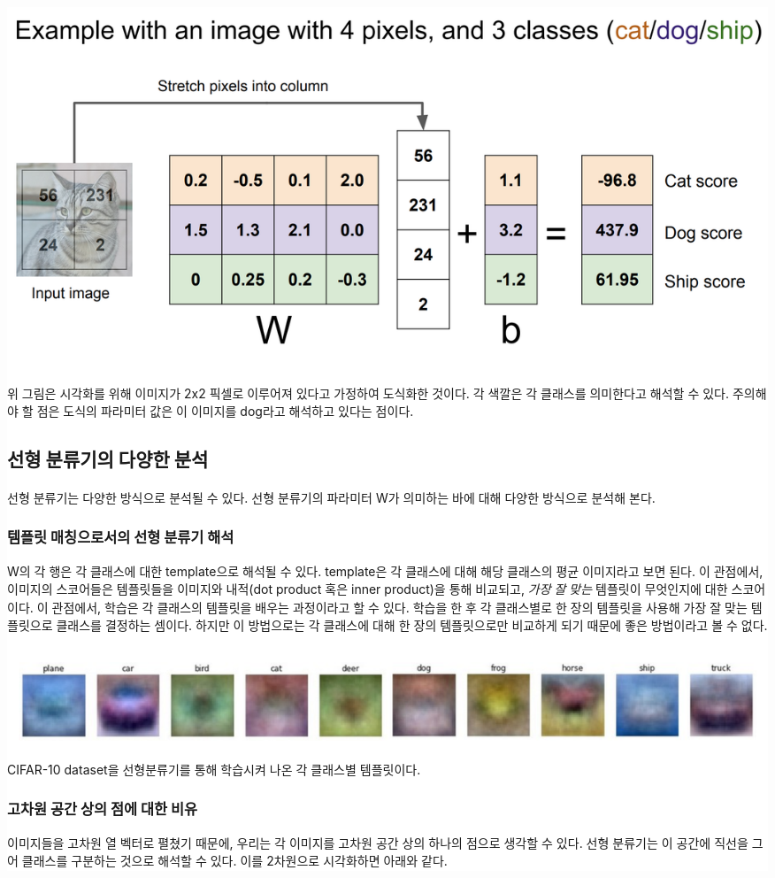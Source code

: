 ![](/assets/post_image/imgs-yk/Untitled-5211e270-b7fe-4c2a-acb8-f180fef4bd6b.png)

위 그림은 시각화를 위해 이미지가 2x2 픽셀로 이루어져 있다고 가정하여 도식화한 것이다. 각 색깔은 각 클래스를 의미한다고 해석할 수 있다. 주의해야 할 점은 도식의 파라미터 값은 이 이미지를 dog라고 해석하고 있다는 점이다.

## 선형 분류기의 다양한 분석

선형 분류기는 다양한 방식으로 분석될 수 있다. 선형 분류기의 파라미터 W가 의미하는 바에 대해 다양한 방식으로 분석해 본다.

### 템플릿 매칭으로서의 선형 분류기 해석

 W의 각 행은 각 클래스에 대한 template으로 해석될 수 있다. template은 각 클래스에 대해 해당 클래스의 평균 이미지라고 보면 된다. 이 관점에서, 이미지의 스코어들은 템플릿들을 이미지와 내적(dot product 혹은 inner product)을 통해 비교되고, *가장 잘 맞는* 템플릿이 무엇인지에 대한 스코어이다. 이 관점에서, 학습은 각 클래스의 템플릿을 배우는 과정이라고 할 수 있다. 학습을 한 후 각 클래스별로 한 장의 템플릿을 사용해 가장 잘 맞는 템플릿으로 클래스를 결정하는 셈이다. 하지만 이 방법으로는 각 클래스에 대해 한 장의 템플릿으로만 비교하게 되기 때문에 좋은 방법이라고 볼 수 없다.

![](/assets/post_image/imgs-yk/Untitled-0b310ab5-3330-42ca-b957-92a2006fce71.png)

CIFAR-10 dataset을 선형분류기를 통해 학습시켜 나온 각 클래스별 템플릿이다.

### 고차원 공간 상의 점에 대한 비유

이미지들을 고차원 열 벡터로 펼쳤기 때문에, 우리는 각 이미지를 고차원 공간 상의 하나의 점으로 생각할 수 있다. 선형 분류기는 이 공간에 직선을 그어 클래스를 구분하는 것으로 해석할 수 있다. 이를 2차원으로 시각화하면 아래와 같다.
